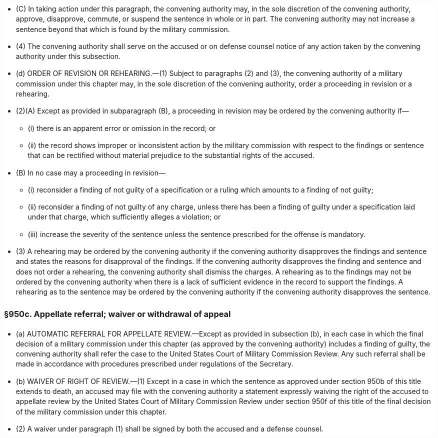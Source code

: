 * (C) In taking action under this paragraph, the convening authority may, in the sole discretion of the convening authority, approve, disapprove, commute, or suspend the sentence in whole or in part. The convening authority may not increase a sentence beyond that which is found by the military commission.

* (4) The convening authority shall serve on the accused or on defense counsel notice of any action taken by the convening authority under this subsection.

* (d) ORDER OF REVISION OR REHEARING.—(1) Subject to paragraphs (2) and (3), the convening authority of a military commission under this chapter may, in the sole discretion of the convening authority, order a proceeding in revision or a rehearing.

* (2)(A) Except as provided in subparagraph (B), a proceeding in revision may be ordered by the convening authority if—

  * (i) there is an apparent error or omission in the record; or

  * (ii) the record shows improper or inconsistent action by the military commission with respect to the findings or sentence that can be rectified without material prejudice to the substantial rights of the accused.


* (B) In no case may a proceeding in revision—

  * (i) reconsider a finding of not guilty of a specification or a ruling which amounts to a finding of not guilty;

  * (ii) reconsider a finding of not guilty of any charge, unless there has been a finding of guilty under a specification laid under that charge, which sufficiently alleges a violation; or

  * (iii) increase the severity of the sentence unless the sentence prescribed for the offense is mandatory.


* (3) A rehearing may be ordered by the convening authority if the convening authority disapproves the findings and sentence and states the reasons for disapproval of the findings. If the convening authority disapproves the finding and sentence and does not order a rehearing, the convening authority shall dismiss the charges. A rehearing as to the findings may not be ordered by the convening authority when there is a lack of sufficient evidence in the record to support the findings. A rehearing as to the sentence may be ordered by the convening authority if the convening authority disapproves the sentence.

### §950c. Appellate referral; waiver or withdrawal of appeal
* (a) AUTOMATIC REFERRAL FOR APPELLATE REVIEW.—Except as provided in subsection (b), in each case in which the final decision of a military commission under this chapter (as approved by the convening authority) includes a finding of guilty, the convening authority shall refer the case to the United States Court of Military Commission Review. Any such referral shall be made in accordance with procedures prescribed under regulations of the Secretary.

* (b) WAIVER OF RIGHT OF REVIEW.—(1) Except in a case in which the sentence as approved under section 950b of this title extends to death, an accused may file with the convening authority a statement expressly waiving the right of the accused to appellate review by the United States Court of Military Commission Review under section 950f of this title of the final decision of the military commission under this chapter.

* (2) A waiver under paragraph (1) shall be signed by both the accused and a defense counsel.
